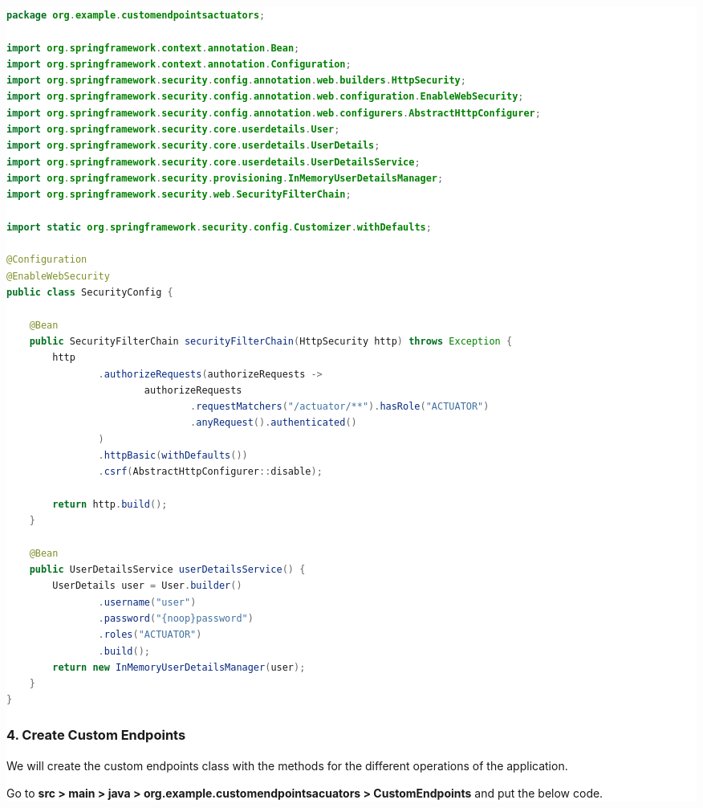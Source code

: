 ```java
package org.example.customendpointsactuators;

import org.springframework.context.annotation.Bean;
import org.springframework.context.annotation.Configuration;
import org.springframework.security.config.annotation.web.builders.HttpSecurity;
import org.springframework.security.config.annotation.web.configuration.EnableWebSecurity;
import org.springframework.security.config.annotation.web.configurers.AbstractHttpConfigurer;
import org.springframework.security.core.userdetails.User;
import org.springframework.security.core.userdetails.UserDetails;
import org.springframework.security.core.userdetails.UserDetailsService;
import org.springframework.security.provisioning.InMemoryUserDetailsManager;
import org.springframework.security.web.SecurityFilterChain;

import static org.springframework.security.config.Customizer.withDefaults;

@Configuration
@EnableWebSecurity
public class SecurityConfig {

    @Bean
    public SecurityFilterChain securityFilterChain(HttpSecurity http) throws Exception {
        http
                .authorizeRequests(authorizeRequests ->
                        authorizeRequests
                                .requestMatchers("/actuator/**").hasRole("ACTUATOR")
                                .anyRequest().authenticated()
                )
                .httpBasic(withDefaults())
                .csrf(AbstractHttpConfigurer::disable);

        return http.build();
    }

    @Bean
    public UserDetailsService userDetailsService() {
        UserDetails user = User.builder()
                .username("user")
                .password("{noop}password")
                .roles("ACTUATOR")
                .build();
        return new InMemoryUserDetailsManager(user);
    }
}
```

### 4. Create Custom Endpoints
We will create the custom endpoints class with the methods for the different operations of the application.

Go to **src > main > java > org.example.customendpointsacuators > CustomEndpoints** and put the below code.
